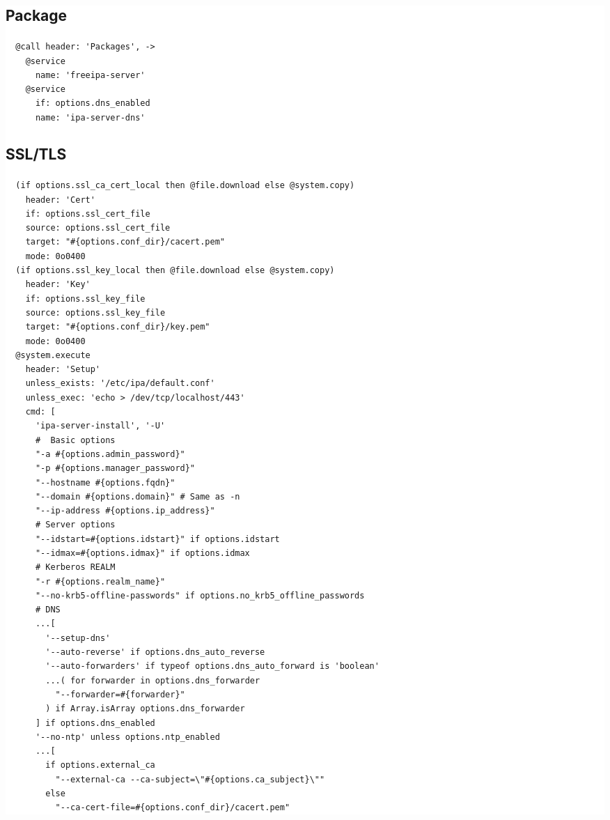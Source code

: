 ## Package

      @call header: 'Packages', ->
        @service
          name: 'freeipa-server'
        @service
          if: options.dns_enabled
          name: 'ipa-server-dns'

## SSL/TLS

      (if options.ssl_ca_cert_local then @file.download else @system.copy)
        header: 'Cert'
        if: options.ssl_cert_file
        source: options.ssl_cert_file
        target: "#{options.conf_dir}/cacert.pem"
        mode: 0o0400
      (if options.ssl_key_local then @file.download else @system.copy)
        header: 'Key'
        if: options.ssl_key_file
        source: options.ssl_key_file
        target: "#{options.conf_dir}/key.pem"
        mode: 0o0400
      @system.execute
        header: 'Setup'
        unless_exists: '/etc/ipa/default.conf'
        unless_exec: 'echo > /dev/tcp/localhost/443'
        cmd: [
          'ipa-server-install', '-U'
          #  Basic options
          "-a #{options.admin_password}"
          "-p #{options.manager_password}"
          "--hostname #{options.fqdn}"
          "--domain #{options.domain}" # Same as -n
          "--ip-address #{options.ip_address}"
          # Server options
          "--idstart=#{options.idstart}" if options.idstart
          "--idmax=#{options.idmax}" if options.idmax
          # Kerberos REALM
          "-r #{options.realm_name}"
          "--no-krb5-offline-passwords" if options.no_krb5_offline_passwords
          # DNS
          ...[
            '--setup-dns'
            '--auto-reverse' if options.dns_auto_reverse
            '--auto-forwarders' if typeof options.dns_auto_forward is 'boolean'
            ...( for forwarder in options.dns_forwarder
              "--forwarder=#{forwarder}"
            ) if Array.isArray options.dns_forwarder
          ] if options.dns_enabled
          '--no-ntp' unless options.ntp_enabled
          ...[
            if options.external_ca
              "--external-ca --ca-subject=\"#{options.ca_subject}\""
            else
              "--ca-cert-file=#{options.conf_dir}/cacert.pem"
